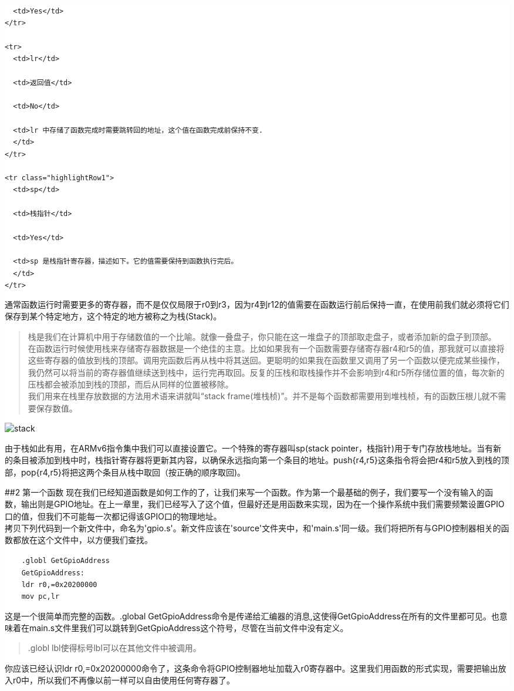       <td>Yes</td>
    </tr>

    <tr>
      <td>lr</td>

      <td>返回值</td>

      <td>No</td>

      <td>lr 中存储了函数完成时需要跳转回的地址，这个值在函数完成前保持不变.
      </td>
    </tr>

    <tr class="highlightRow1">
      <td>sp</td>

      <td>栈指针</td>

      <td>Yes</td>

      <td>sp 是栈指针寄存器，描述如下。它的值需要保持到函数执行完后。
      </td>
    </tr>
  </tbody>
</table>

通常函数运行时需要更多的寄存器，而不是仅仅局限于r0到r3，因为r4到r12的值需要在函数运行前后保持一直，在使用前我们就必须将它们保存到某个特定地方，这个特定的地方被称之为栈(Stack)。    

> 栈是我们在计算机中用于存储数值的一个比喻。就像一叠盘子，你只能在这一堆盘子的顶部取走盘子，或者添加新的盘子到顶部。<br> 在函数运行时候使用栈来存储寄存器数据是一个绝佳的主意。比如如果我有一个函数需要存储寄存器r4和r5的值，那我就可以直接将这些寄存器的值放到栈的顶部。调用完函数后再从栈中将其送回。更聪明的如果我在函数里又调用了另一个函数以便完成某些操作，我仍然可以将当前的寄存器值继续送到栈中，运行完再取回。反复的压栈和取栈操作并不会影响到r4和r5所存储位置的值，每次新的压栈都会被添加到栈的顶部，而后从同样的位置被移除。<br> 我们用来在栈里存放数据的方法用术语来讲就叫“stack frame(堆栈桢)”。并不是每个函数都需要用到堆栈桢，有的函数压根儿就不需要保存数值。    

![stack](/images/stack.png)

由于栈如此有用，在ARMv6指令集中我们可以直接设置它。一个特殊的寄存器叫sp(stack pointer，栈指针)用于专门存放栈地址。当有新的条目被添加到栈中时，栈指针寄存器将更新其内容，以确保永远指向第一个条目的地址。push{r4,r5}这条指令将会把r4和r5放入到栈的顶部，pop{r4,r5}将把这两个条目从栈中取回（按正确的顺序取回)。    

##2 第一个函数<a name="OurFirstFunction"></a>
现在我们已经知道函数是如何工作的了，让我们来写一个函数。作为第一个最基础的例子，我们要写一个没有输入的函数，输出则是GPIO地址。在上一章里，我们已经写入了这个值，但最好还是用函数来实现，因为在一个操作系统中我们需要频繁设置GPIO口的值，但我们不可能每一次都记得该GPIO口的物理地址。    
拷贝下列代码到一个新文件中，命名为'gpio.s'。新文件应该在'source'文件夹中，和'main.s'同一级。我们将把所有与GPIO控制器相关的函数都放在这个文件中，以方便我们查找。    

```
	.globl GetGpioAddress
	GetGpioAddress:
	ldr r0,=0x20200000
	mov pc,lr
```

这是一个很简单而完整的函数。.global GetGpioAddress命令是传递给汇编器的消息,这使得GetGpioAddress在所有的文件里都可见。也意味着在main.s文件里我们可以跳转到GetGpioAddress这个符号，尽管在当前文件中没有定义。    
> .globl lbl使得标号lbl可以在其他文件中被调用。    


你应该已经认识ldr r0,=0x20200000命令了，这条命令将GPIO控制器地址加载入r0寄存器中。这里我们用函数的形式实现，需要把输出放入r0中，所以我们不再像以前一样可以自由使用任何寄存器了。    
